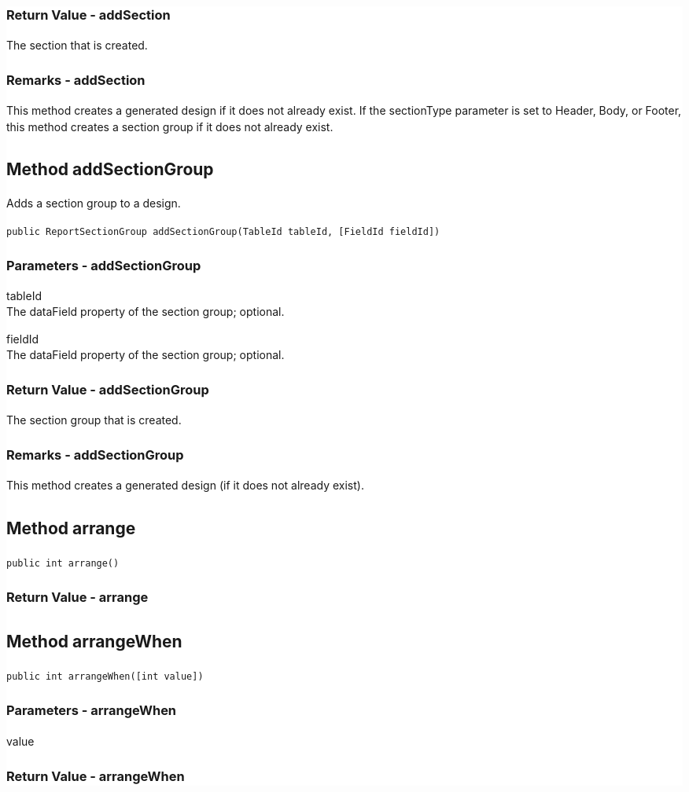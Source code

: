 ### Return Value - addSection

The section that is created.

### Remarks - addSection

This method creates a generated design if it does not already exist. If the sectionType parameter is set to Header, Body, or Footer, this method creates a section group if it does not already exist.

## Method addSectionGroup

Adds a section group to a design.

```xpp
public ReportSectionGroup addSectionGroup(TableId tableId, [FieldId fieldId])
```

### Parameters - addSectionGroup

tableId  
The dataField property of the section group; optional.



fieldId  
The dataField property of the section group; optional.

### Return Value - addSectionGroup

The section group that is created.

### Remarks - addSectionGroup

This method creates a generated design (if it does not already exist).

## Method arrange

```xpp
public int arrange()
```

### Return Value - arrange

## Method arrangeWhen

```xpp
public int arrangeWhen([int value])
```

### Parameters - arrangeWhen

value  

### Return Value - arrangeWhen
